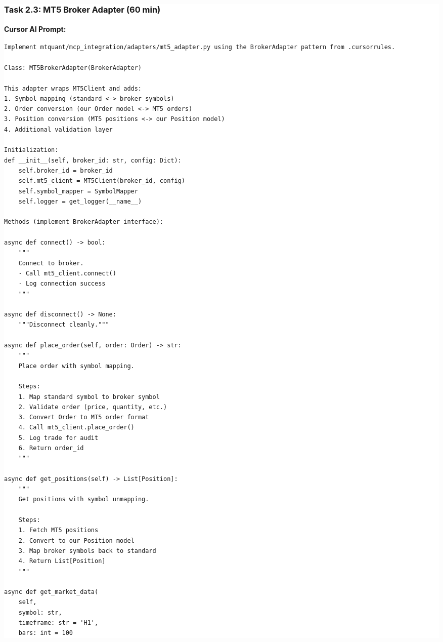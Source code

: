 
### Task 2.3: MT5 Broker Adapter (60 min)

**Cursor AI Prompt:**
```
Implement mtquant/mcp_integration/adapters/mt5_adapter.py using the BrokerAdapter pattern from .cursorrules.

Class: MT5BrokerAdapter(BrokerAdapter)

This adapter wraps MT5Client and adds:
1. Symbol mapping (standard <-> broker symbols)
2. Order conversion (our Order model <-> MT5 orders)
3. Position conversion (MT5 positions <-> our Position model)
4. Additional validation layer

Initialization:
def __init__(self, broker_id: str, config: Dict):
    self.broker_id = broker_id
    self.mt5_client = MT5Client(broker_id, config)
    self.symbol_mapper = SymbolMapper
    self.logger = get_logger(__name__)

Methods (implement BrokerAdapter interface):

async def connect() -> bool:
    """
    Connect to broker.
    - Call mt5_client.connect()
    - Log connection success
    """

async def disconnect() -> None:
    """Disconnect cleanly."""

async def place_order(self, order: Order) -> str:
    """
    Place order with symbol mapping.
    
    Steps:
    1. Map standard symbol to broker symbol
    2. Validate order (price, quantity, etc.)
    3. Convert Order to MT5 order format
    4. Call mt5_client.place_order()
    5. Log trade for audit
    6. Return order_id
    """

async def get_positions(self) -> List[Position]:
    """
    Get positions with symbol unmapping.
    
    Steps:
    1. Fetch MT5 positions
    2. Convert to our Position model
    3. Map broker symbols back to standard
    4. Return List[Position]
    """

async def get_market_data(
    self,
    symbol: str,
    timeframe: str = 'H1',
    bars: int = 100
```